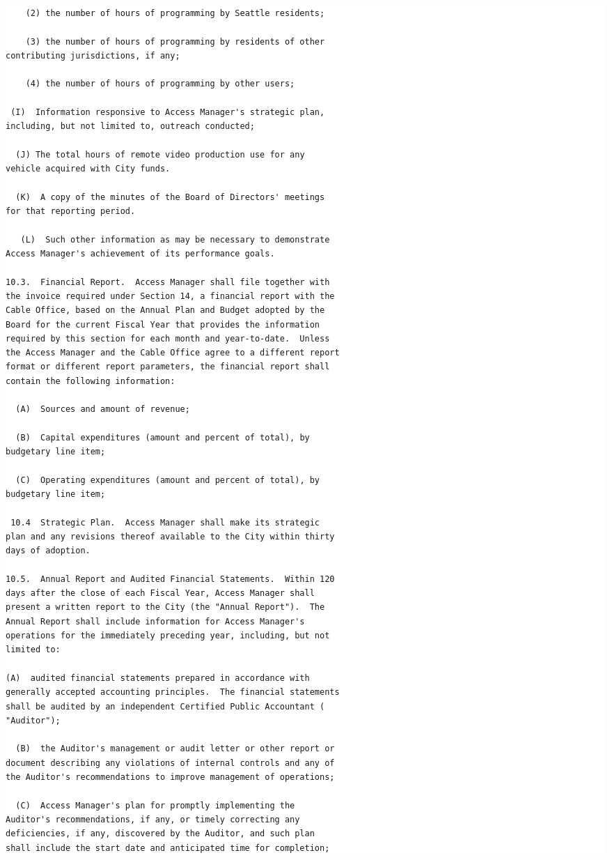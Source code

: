         (2) the number of hours of programming by Seattle residents;  
  
        (3) the number of hours of programming by residents of other  
    contributing jurisdictions, if any;  
  
        (4) the number of hours of programming by other users;  
  
     (I)  Information responsive to Access Manager's strategic plan,  
    including, but not limited to, outreach conducted;  
  
      (J) The total hours of remote video production use for any  
    vehicle acquired with City funds.  
  
      (K)  A copy of the minutes of the Board of Directors' meetings  
    for that reporting period.  
  
       (L)  Such other information as may be necessary to demonstrate  
    Access Manager's achievement of its performance goals.  
  
    10.3.  Financial Report.  Access Manager shall file together with  
    the invoice required under Section 14, a financial report with the  
    Cable Office, based on the Annual Plan and Budget adopted by the  
    Board for the current Fiscal Year that provides the information  
    required by this section for each month and year-to-date.  Unless  
    the Access Manager and the Cable Office agree to a different report  
    format or different report parameters, the financial report shall  
    contain the following information:  
  
      (A)  Sources and amount of revenue;  
  
      (B)  Capital expenditures (amount and percent of total), by  
    budgetary line item;  
  
      (C)  Operating expenditures (amount and percent of total), by  
    budgetary line item;  
  
     10.4  Strategic Plan.  Access Manager shall make its strategic  
    plan and any revisions thereof available to the City within thirty  
    days of adoption.  
  
    10.5.  Annual Report and Audited Financial Statements.  Within 120  
    days after the close of each Fiscal Year, Access Manager shall  
    present a written report to the City (the "Annual Report").  The  
    Annual Report shall include information for Access Manager's  
    operations for the immediately preceding year, including, but not  
    limited to:  
  
    (A)  audited financial statements prepared in accordance with  
    generally accepted accounting principles.  The financial statements  
    shall be audited by an independent Certified Public Accountant (  
    "Auditor");  
  
      (B)  the Auditor's management or audit letter or other report or  
    document describing any violations of internal controls and any of  
    the Auditor's recommendations to improve management of operations;  
  
      (C)  Access Manager's plan for promptly implementing the  
    Auditor's recommendations, if any, or timely correcting any  
    deficiencies, if any, discovered by the Auditor, and such plan  
    shall include the start date and anticipated time for completion;  
  